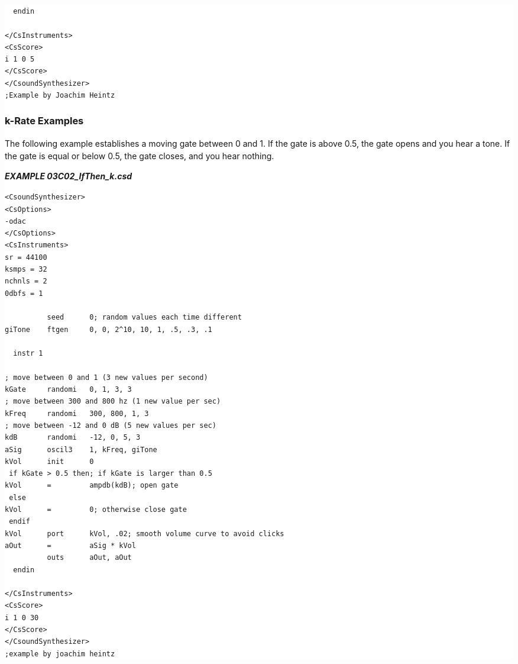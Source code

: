 ```csound
  endin

</CsInstruments>
<CsScore>
i 1 0 5
</CsScore>
</CsoundSynthesizer>
;Example by Joachim Heintz
```

### k-Rate Examples

The following example establishes a moving gate between 0 and 1. If the
gate is above 0.5, the gate opens and you hear a tone. If the gate is
equal or below 0.5, the gate closes, and you hear nothing.

**_EXAMPLE 03C02_IfThen_k.csd_**

```csound
<CsoundSynthesizer>
<CsOptions>
-odac
</CsOptions>
<CsInstruments>
sr = 44100
ksmps = 32
nchnls = 2
0dbfs = 1

          seed      0; random values each time different
giTone    ftgen     0, 0, 2^10, 10, 1, .5, .3, .1

  instr 1

; move between 0 and 1 (3 new values per second)
kGate     randomi   0, 1, 3, 3
; move between 300 and 800 hz (1 new value per sec)
kFreq     randomi   300, 800, 1, 3
; move between -12 and 0 dB (5 new values per sec)
kdB       randomi   -12, 0, 5, 3
aSig      oscil3    1, kFreq, giTone
kVol      init      0
 if kGate > 0.5 then; if kGate is larger than 0.5
kVol      =         ampdb(kdB); open gate
 else
kVol      =         0; otherwise close gate
 endif
kVol      port      kVol, .02; smooth volume curve to avoid clicks
aOut      =         aSig * kVol
          outs      aOut, aOut
  endin

</CsInstruments>
<CsScore>
i 1 0 30
</CsScore>
</CsoundSynthesizer>
;example by joachim heintz
```
